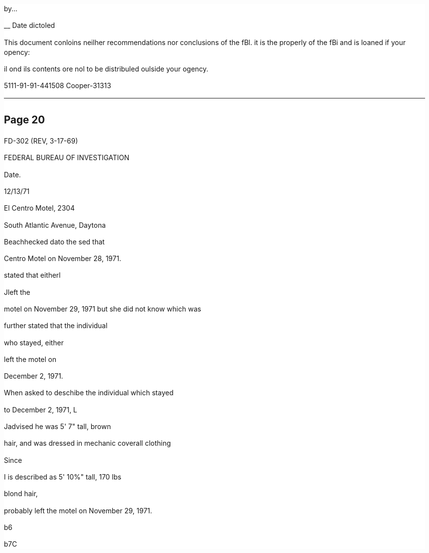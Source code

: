 by...

__ Date dictoled

This document conloins neilher recommendations nor conclusions of the fBl. it is the properly of the fBi and is loaned if your opency:

il ond ils contents ore nol to be distribuled oulside your ogency.

5111-91-91-441508 Cooper-31313

---

## Page 20

FD-302 (REV, 3-17-69)

FEDERAL BUREAU OF INVESTIGATION

Date.

12/13/71

El Centro Motel, 2304

South Atlantic Avenue, Daytona

Beachhecked dato the sed that

Centro Motel on November 28, 1971.

stated that eitherl

Jleft the

motel on November 29, 1971 but she did not know which was

further stated that the individual

who stayed, either

left the motel on

December 2, 1971.

When asked to deschibe the individual which stayed

to December 2, 1971, L

Jadvised he was 5' 7" tall, brown

hair, and was dressed in mechanic coverall clothing

Since

I is described as 5' 10%" tall, 170 lbs

blond hair,

probably left the motel on November 29, 1971.

b6

b7C
